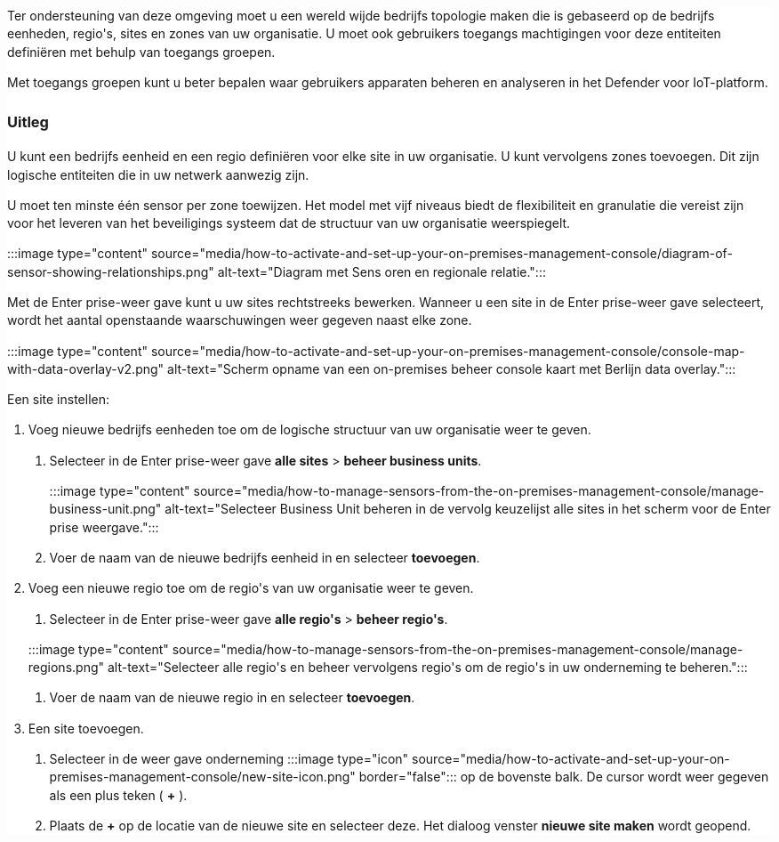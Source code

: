 Ter ondersteuning van deze omgeving moet u een wereld wijde bedrijfs topologie maken die is gebaseerd op de bedrijfs eenheden, regio's, sites en zones van uw organisatie. U moet ook gebruikers toegangs machtigingen voor deze entiteiten definiëren met behulp van toegangs groepen.

Met toegangs groepen kunt u beter bepalen waar gebruikers apparaten beheren en analyseren in het Defender voor IoT-platform.

### <a name="how-it-works"></a>Uitleg

U kunt een bedrijfs eenheid en een regio definiëren voor elke site in uw organisatie. U kunt vervolgens zones toevoegen. Dit zijn logische entiteiten die in uw netwerk aanwezig zijn. 

U moet ten minste één sensor per zone toewijzen. Het model met vijf niveaus biedt de flexibiliteit en granulatie die vereist zijn voor het leveren van het beveiligings systeem dat de structuur van uw organisatie weerspiegelt.

:::image type="content" source="media/how-to-activate-and-set-up-your-on-premises-management-console/diagram-of-sensor-showing-relationships.png" alt-text="Diagram met Sens oren en regionale relatie.":::

Met de Enter prise-weer gave kunt u uw sites rechtstreeks bewerken. Wanneer u een site in de Enter prise-weer gave selecteert, wordt het aantal openstaande waarschuwingen weer gegeven naast elke zone.

:::image type="content" source="media/how-to-activate-and-set-up-your-on-premises-management-console/console-map-with-data-overlay-v2.png" alt-text="Scherm opname van een on-premises beheer console kaart met Berlijn data overlay.":::

Een site instellen:

1. Voeg nieuwe bedrijfs eenheden toe om de logische structuur van uw organisatie weer te geven.

   1. Selecteer in de Enter prise-weer gave **alle sites**  >  **beheer business units**.

      :::image type="content" source="media/how-to-manage-sensors-from-the-on-premises-management-console/manage-business-unit.png" alt-text="Selecteer Business Unit beheren in de vervolg keuzelijst alle sites in het scherm voor de Enter prise weergave.":::

   1. Voer de naam van de nieuwe bedrijfs eenheid in en selecteer **toevoegen**.

1. Voeg een nieuwe regio toe om de regio's van uw organisatie weer te geven.

   1. Selecteer in de Enter prise-weer gave **alle regio's**  >  **beheer regio's**.

   :::image type="content" source="media/how-to-manage-sensors-from-the-on-premises-management-console/manage-regions.png" alt-text="Selecteer alle regio's en beheer vervolgens regio's om de regio's in uw onderneming te beheren.":::

   1. Voer de naam van de nieuwe regio in en selecteer **toevoegen**.

1. Een site toevoegen.

   1. Selecteer in de weer gave onderneming :::image type="icon" source="media/how-to-activate-and-set-up-your-on-premises-management-console/new-site-icon.png" border="false"::: op de bovenste balk. De cursor wordt weer gegeven als een plus teken ( **+** ).

   1. Plaats de **+** op de locatie van de nieuwe site en selecteer deze. Het dialoog venster **nieuwe site maken** wordt geopend.
